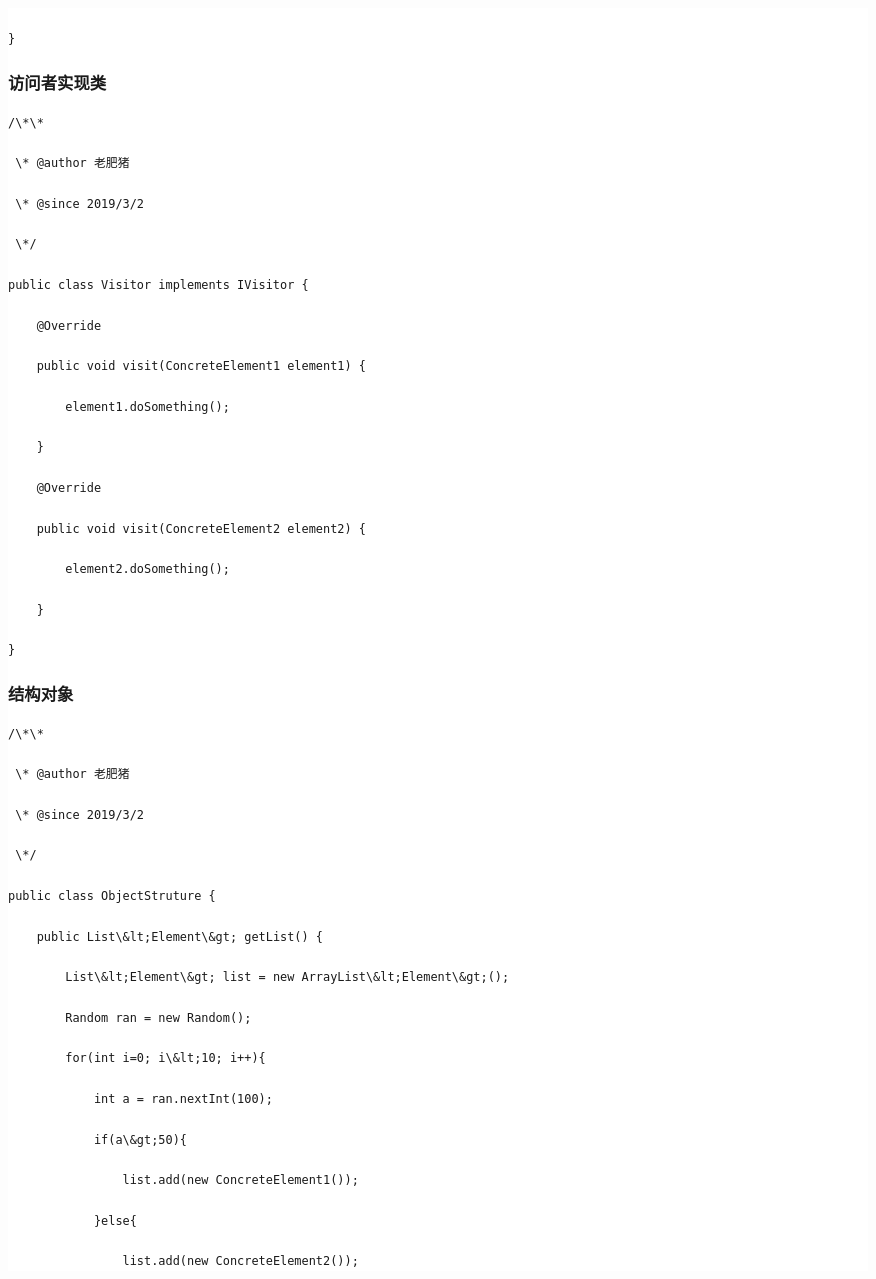 ```

}
```
### 访问者实现类 ###
```
/\*\*

 \* @author 老肥猪

 \* @since 2019/3/2

 \*/

public class Visitor implements IVisitor {

    @Override

    public void visit(ConcreteElement1 element1) {

        element1.doSomething();

    }

    @Override

    public void visit(ConcreteElement2 element2) {

        element2.doSomething();

    }

}
```
### 结构对象 ###
```
/\*\*

 \* @author 老肥猪

 \* @since 2019/3/2

 \*/

public class ObjectStruture {

    public List\&lt;Element\&gt; getList() {

        List\&lt;Element\&gt; list = new ArrayList\&lt;Element\&gt;();

        Random ran = new Random();

        for(int i=0; i\&lt;10; i++){

            int a = ran.nextInt(100);

            if(a\&gt;50){

                list.add(new ConcreteElement1());

            }else{

                list.add(new ConcreteElement2());
```